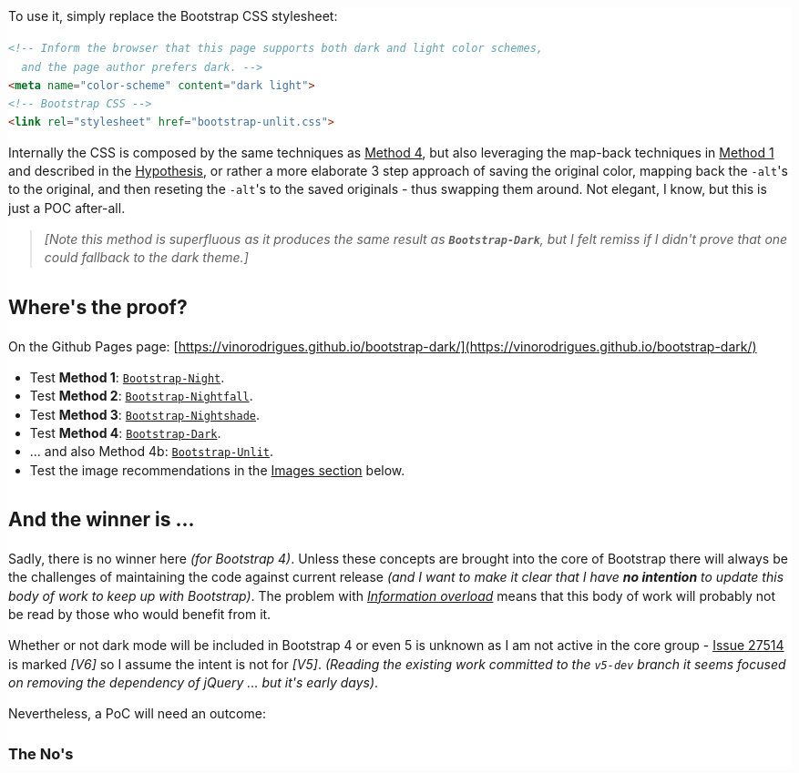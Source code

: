 To use it, simply replace the Bootstrap CSS stylesheet:

```html
<!-- Inform the browser that this page supports both dark and light color schemes,
  and the page author prefers dark. -->
<meta name="color-scheme" content="dark light">
<!-- Bootstrap CSS -->
<link rel="stylesheet" href="bootstrap-unlit.css">
```

Internally the CSS is composed by the same techniques as [Method 4](#method-4), but also leveraging the map-back techniques in [Method 1](#method-1) and described in the [Hypothesis](#hypothesis), or rather a more elaborate 3 step approach of saving the original color, mapping back the `-alt`'s to the original, and then reseting the `-alt`'s to the saved originals - thus swapping them around.  Not elegant, I know, but this is just a POC after-all.

> *[Note this method is superfluous as it produces the same result as __`Bootstrap-Dark`__, but I felt remiss if I didn't prove that one could fallback to the dark theme.]*

## Where's the proof?


On the Github Pages page: [https://vinorodrigues.github.io/bootstrap-dark/](https://vinorodrigues.github.io/bootstrap-dark/)

* Test __Method 1__: [`Bootstrap-Night`](https://vinorodrigues.github.io/bootstrap-dark/test-night.html).
* Test __Method 2__: [`Bootstrap-Nightfall`](https://vinorodrigues.github.io/bootstrap-dark/test-nightfall.html).
* Test __Method 3__: [`Bootstrap-Nightshade`](https://vinorodrigues.github.io/bootstrap-dark/test-nightshade.html).
* Test __Method 4__: [`Bootstrap-Dark`](https://vinorodrigues.github.io/bootstrap-dark/test-dark.html).
* ... and also Method 4b: [`Bootstrap-Unlit`](https://vinorodrigues.github.io/bootstrap-dark/test-unlit.html).
* Test the image recommendations in the [Images section](#images) below.


## And the winner is ...

Sadly, there is no winner here *(for Bootstrap 4)*.  Unless these concepts are brought into the core of Bootstrap there will always be the challenges of maintaining the code against current release *(and I want to make it clear that I have **no intention** to update this body of work to keep up with Bootstrap)*.  The problem with [*Information overload*][38] means that this body of work will probably not be read by those who would benefit from it.

Whether or not dark mode will be included in Bootstrap 4 or even 5 is unknown as I am not active in the core group - [Issue 27514][7] is marked *[<span class="badge badge-warning">V6</span>]* so I assume the intent is not for *[<span class="badge badge-info">V5</span>]*. *(Reading the existing work committed to the `v5-dev` branch it seems focused on removing the dependency of jQuery ... but it's early days)*.

Nevertheless, a PoC will need an outcome:


### The No's


[1]: https://en.wikipedia.org/wiki/Theory_of_multiple_intelligences#Verbal-linguistic
[2]: https://www.w3.org/TR/mediaqueries-5/#prefers-color-scheme
[3]: https://github.com/vinorodrigues/wp-bootstrap4
[4]: https://github.com/vinorodrigues/wp-bootstrap2
[5]: https://github.com/vinorodrigues/print-ready
[6]: https://trac.webkit.org/changeset/237156/webkit
[7]: https://github.com/twbs/bootstrap/issues/27514
[8]: https://bootswatch.com
[9]: https://github.com/thomaspark/bootswatch/
[10]: https://github.com/justinmahar/foundswatch
[11]: https://github.com/vinorodrigues/foundswatch
[12]: https://bootswatch.com/flatly/
[13]: https://bootswatch.com/darkly/
[14]: https://web.dev/prefers-color-scheme/
[15]: https://foundswatch.com/themes/dark/
[16]: https://foundswatch.com/help/#dark-mode
[17]: https://github.com/ForEvolve/bootstrap-dark
[18]: https://en.wikipedia.org/wiki/Light-on-dark_color_scheme
[19]: https://uxdesign.cc/the-past-present-and-future-of-dark-mode-9254f2956ec7
[20]: https://www.wired.co.uk/article/google-chrome-dark-mode-design
[21]: https://mashable.com/article/dark-mode-apps-instagram-google-chrome-apple-ios13/
[22]: https://blog.weekdone.com/why-you-should-switch-on-dark-mode/
[23]: https://www.androidauthority.com/dark-mode-1046425/
[23]: https://caniuse.com/#feat=prefers-color-scheme
[24]: https://caniuse.com/#feat=css-variables
[25]: https://www.w3counter.com/globalstats.php?year=2020&month=4
[26]: https://github.com/twbs/bootstrap/issues/27514#issuecomment-508972071
[27]: https://bootswatch.com
[28]: https://web.dev/color-scheme/
[29]: https://en.wikipedia.org/wiki/Flash_of_unstyled_content
[30]: https://css-tricks.com/html-vs-body-in-css/
[31]: https://css-tricks.com/lets-say-you-were-going-to-write-a-blog-post-about-dark-mode/
[32]: https://en.wikipedia.org/wiki/Usage_share_of_web_browsers
[33]: https://www.amazon.com/Bullshit-Harry-G-Frankfurt-ebook/dp/B001EQ4OJW
[34]: https://twitter.com/mdo
[35]: https://stackoverflow.com/users/1575941/vino
[36]: https://vinorodrigues.github.io/bootstrap-dark/test-nightshade.html
[37]: https://markdotto.com/2018/11/05/css-dark-mode/
[38]: https://en.wikipedia.org/wiki/Information_overload
[39]: https://www.jsdelivr.com
[40]: https://github.com/vinorodrigues/bootstrap-dark/blob/master/LICENSE.md
[41]: https://help.github.com/articles/set-up-git
[42]: https://nodejs.org/
[43]: https://gulpjs.com/
[44]: https://github.com/vinorodrigues/bootstrap-dark/issues
[45]: https://sivers.org/hellyeah
[46]: https://en.wikipedia.org/wiki/Media_queries
[47]: https://en.wikipedia.org/wiki/Responsive_web_design
[48]: http://www.themaninblue.com/writing/perspective/2004/09/21/
[49]: https://techcrunch.com/2016/11/01/mobile-internet-use-passes-desktop-for-the-first-time-study-finds/
[50]: https://gs.statcounter.com/platform-market-share/desktop-mobile-tablet
[51]: https://www.broadbandsearch.net/blog/mobile-desktop-internet-usage-statistics
[52]: https://moduscreate.com/blog/dark-mode-images/
[53]: https://getbootstrap.com/docs/4.5/content/images/#picture
[54]: https://www.w3.org/TR/SVG2/styling.html
[55]: https://blog.tomayac.com/2019/09/21/prefers-color-scheme-in-svg-favicons-for-dark-mode-icons/
[56]: https://developer.apple.com/design/human-interface-guidelines/macos/visual-design/dark-mode/
[57]: https://developer.apple.com/design/human-interface-guidelines/ios/visual-design/dark-mode/
[58]: https://material.io/design/color/dark-theme.html
[59]: https://webkit.org/blog/8840/dark-mode-support-in-webkit/
[60]: https://developer.apple.com/videos/play/wwdc2019/511/
[61]: https://design.google/library/material-design-dark-theme/
[62]: https://stuffandnonsense.co.uk/blog/redesigning-your-product-and-website-for-dark-mode
[63]: https://uxplanet.org/8-tips-for-dark-theme-design-8dfc2f8f7ab6
[64]: https://uxdesign.cc/turn-the-lights-off-designing-the-dark-mode-of-wego-ios-app-6c4967e59dd6
[65]: https://medium.com/@mwichary/dark-theme-in-a-day-3518dde2955a
[66]: https://css-tricks.com/dark-modes-with-css/
[67]: https://css-tricks.com/dark-mode-and-variable-fonts/
[68]: https://uxdesign.cc/dark-mode-ui-design-the-definitive-guide-part-1-color-53dcfaea5129
[69]: https://blog.prototypr.io/designing-a-dark-mode-for-your-ios-app-the-ultimate-guide-6b043303b941
[70]: https://www.campaignmonitor.com/resources/guides/dark-mode-in-email/
[71]: https://alearningaday.blog/2020/08/04/useful-feedback/
[90]: https://github.com/vinorodrigues/bootstrap-dark
[91]: https://github.com/vinorodrigues/bootstrap-dark/blob/master/scss/bootstrap-night.scss
[92]: https://github.com/vinorodrigues/bootstrap-dark/blob/master/scss/bootstrap-nightfall.scss
[93]: https://github.com/vinorodrigues/bootstrap-dark/blob/master/scss/bootstrap-nightshade.scss
[94]: https://github.com/vinorodrigues/bootstrap-dark/blob/master/scss/bootstrap-dark.scss
[95]: https://github.com/vinorodrigues/bootstrap-dark/blob/master/scss/bootstrap-unlit.scss
[100]: https://github.com/mdo
[101]: https://github.com/thomaspark
[102]: https://github.com/tomayac
[103]: https://github.com/Carl-Hugo
[104]: https://github.com/ntkme